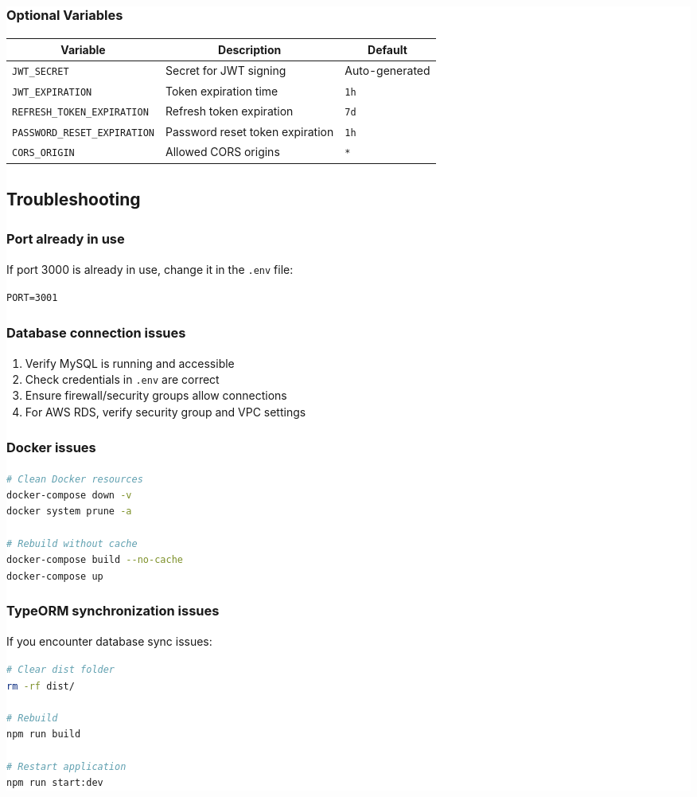 ### Optional Variables

| Variable                    | Description                     | Default        |
| --------------------------- | ------------------------------- | -------------- |
| `JWT_SECRET`                | Secret for JWT signing          | Auto-generated |
| `JWT_EXPIRATION`            | Token expiration time           | `1h`           |
| `REFRESH_TOKEN_EXPIRATION`  | Refresh token expiration        | `7d`           |
| `PASSWORD_RESET_EXPIRATION` | Password reset token expiration | `1h`           |
| `CORS_ORIGIN`               | Allowed CORS origins            | `*`            |

## Troubleshooting

### Port already in use

If port 3000 is already in use, change it in the `.env` file:

```env
PORT=3001
```

### Database connection issues

1. Verify MySQL is running and accessible
2. Check credentials in `.env` are correct
3. Ensure firewall/security groups allow connections
4. For AWS RDS, verify security group and VPC settings

### Docker issues

```bash
# Clean Docker resources
docker-compose down -v
docker system prune -a

# Rebuild without cache
docker-compose build --no-cache
docker-compose up
```

### TypeORM synchronization issues

If you encounter database sync issues:

```bash
# Clear dist folder
rm -rf dist/

# Rebuild
npm run build

# Restart application
npm run start:dev
```
